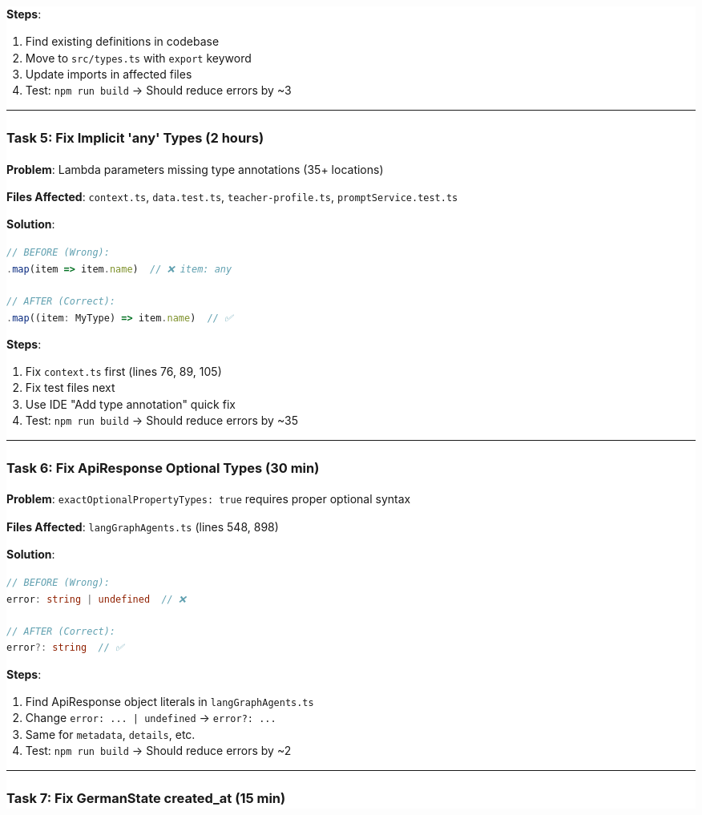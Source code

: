 **Steps**:
1. Find existing definitions in codebase
2. Move to `src/types.ts` with `export` keyword
3. Update imports in affected files
4. Test: `npm run build` → Should reduce errors by ~3

---

### Task 5: Fix Implicit 'any' Types (2 hours)

**Problem**: Lambda parameters missing type annotations (35+ locations)

**Files Affected**: `context.ts`, `data.test.ts`, `teacher-profile.ts`, `promptService.test.ts`

**Solution**:
```typescript
// BEFORE (Wrong):
.map(item => item.name)  // ❌ item: any

// AFTER (Correct):
.map((item: MyType) => item.name)  // ✅
```

**Steps**:
1. Fix `context.ts` first (lines 76, 89, 105)
2. Fix test files next
3. Use IDE "Add type annotation" quick fix
4. Test: `npm run build` → Should reduce errors by ~35

---

### Task 6: Fix ApiResponse Optional Types (30 min)

**Problem**: `exactOptionalPropertyTypes: true` requires proper optional syntax

**Files Affected**: `langGraphAgents.ts` (lines 548, 898)

**Solution**:
```typescript
// BEFORE (Wrong):
error: string | undefined  // ❌

// AFTER (Correct):
error?: string  // ✅
```

**Steps**:
1. Find ApiResponse object literals in `langGraphAgents.ts`
2. Change `error: ... | undefined` → `error?: ...`
3. Same for `metadata`, `details`, etc.
4. Test: `npm run build` → Should reduce errors by ~2

---

### Task 7: Fix GermanState created_at (15 min)
